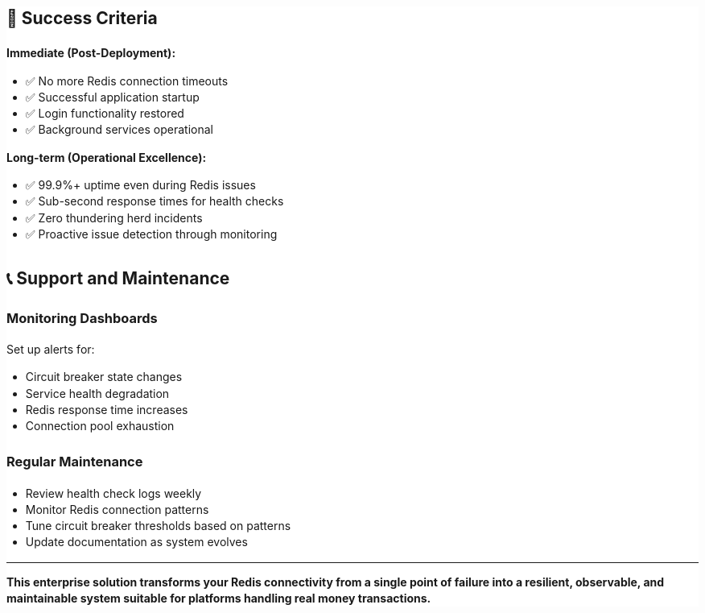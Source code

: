 ## 🎯 Success Criteria

**Immediate (Post-Deployment):**
- ✅ No more Redis connection timeouts
- ✅ Successful application startup
- ✅ Login functionality restored
- ✅ Background services operational

**Long-term (Operational Excellence):**
- ✅ 99.9%+ uptime even during Redis issues
- ✅ Sub-second response times for health checks
- ✅ Zero thundering herd incidents
- ✅ Proactive issue detection through monitoring

## 📞 Support and Maintenance

### Monitoring Dashboards
Set up alerts for:
- Circuit breaker state changes
- Service health degradation  
- Redis response time increases
- Connection pool exhaustion

### Regular Maintenance
- Review health check logs weekly
- Monitor Redis connection patterns
- Tune circuit breaker thresholds based on patterns
- Update documentation as system evolves

---

**This enterprise solution transforms your Redis connectivity from a single point of failure into a resilient, observable, and maintainable system suitable for platforms handling real money transactions.**
